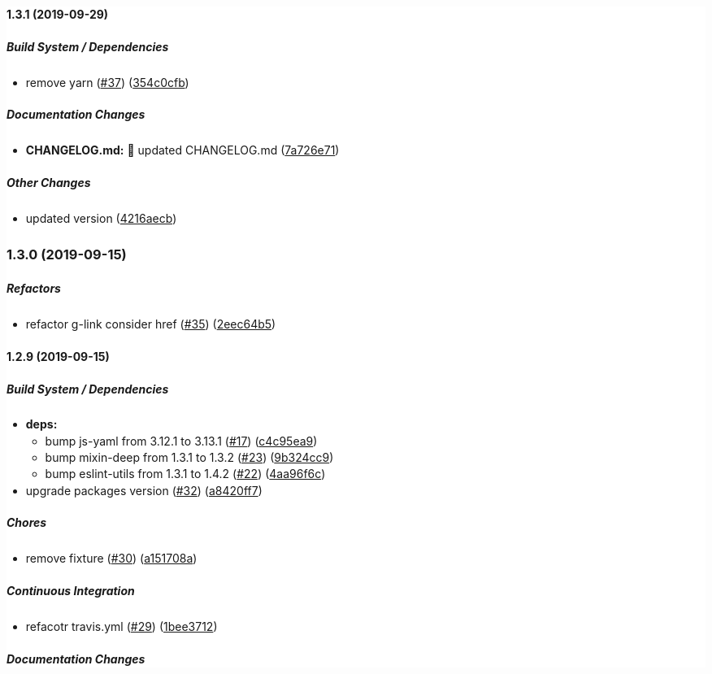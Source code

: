 #### 1.3.1 (2019-09-29)

##### Build System / Dependencies

*  remove yarn ([#37](https://github.com/gridsome/eslint-plugin-gridsome/pull/37)) ([354c0cfb](https://github.com/gridsome/eslint-plugin-gridsome/commit/354c0cfb86cd24863f422f33e85cbf424e36d483))

##### Documentation Changes

* **CHANGELOG.md:**  :bookmark: updated CHANGELOG.md ([7a726e71](https://github.com/gridsome/eslint-plugin-gridsome/commit/7a726e71eff88392e0748f17148d950cff33be51))

##### Other Changes

*  updated version ([4216aecb](https://github.com/gridsome/eslint-plugin-gridsome/commit/4216aecbd843f68383fdba009a46191a13071f46))

### 1.3.0 (2019-09-15)

##### Refactors

- refactor g-link consider href ([#35](https://github.com/gridsome/eslint-plugin-gridsome/pull/35)) ([2eec64b5](https://github.com/gridsome/eslint-plugin-gridsome/commit/2eec64b59ac6315a0ba9e09c42d00986b37e0360))

#### 1.2.9 (2019-09-15)

##### Build System / Dependencies

- **deps:**
  - bump js-yaml from 3.12.1 to 3.13.1 ([#17](https://github.com/gridsome/eslint-plugin-gridsome/pull/17)) ([c4c95ea9](https://github.com/gridsome/eslint-plugin-gridsome/commit/c4c95ea997816d83d1359f46a7c766feed3510fd))
  - bump mixin-deep from 1.3.1 to 1.3.2 ([#23](https://github.com/gridsome/eslint-plugin-gridsome/pull/23)) ([9b324cc9](https://github.com/gridsome/eslint-plugin-gridsome/commit/9b324cc9bf2400b803c1d6f201ef2a3eb6a1faf2))
  - bump eslint-utils from 1.3.1 to 1.4.2 ([#22](https://github.com/gridsome/eslint-plugin-gridsome/pull/22)) ([4aa96f6c](https://github.com/gridsome/eslint-plugin-gridsome/commit/4aa96f6c64e4f8b9c328276fdc8588df6257b2d7))
- upgrade packages version ([#32](https://github.com/gridsome/eslint-plugin-gridsome/pull/32)) ([a8420ff7](https://github.com/gridsome/eslint-plugin-gridsome/commit/a8420ff75802bd3c05ac70258750d8b3c35857d0))

##### Chores

- remove fixture ([#30](https://github.com/gridsome/eslint-plugin-gridsome/pull/30)) ([a151708a](https://github.com/gridsome/eslint-plugin-gridsome/commit/a151708af977e74528cd52e3f60f2bb344bc5f20))

##### Continuous Integration

- refacotr travis.yml ([#29](https://github.com/gridsome/eslint-plugin-gridsome/pull/29)) ([1bee3712](https://github.com/gridsome/eslint-plugin-gridsome/commit/1bee3712d28ca2f12dcfe9174824ed3c41b3e839))

##### Documentation Changes
